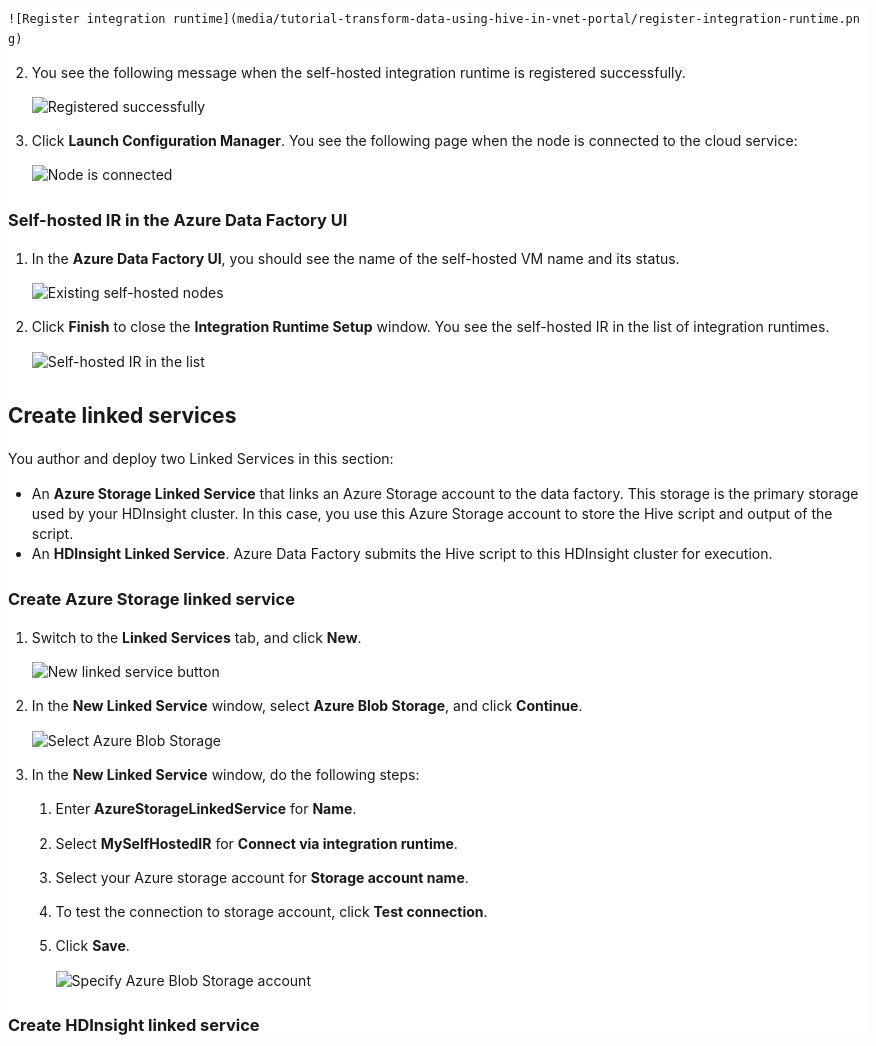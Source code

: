     ![Register integration runtime](media/tutorial-transform-data-using-hive-in-vnet-portal/register-integration-runtime.png)

2. You see the following message when the self-hosted integration runtime is registered successfully. 
   
    ![Registered successfully](media/tutorial-transform-data-using-hive-in-vnet-portal/registered-successfully.png)
3. Click **Launch Configuration Manager**. You see the following page when the node is connected to the cloud service: 
   
    ![Node is connected](media/tutorial-transform-data-using-hive-in-vnet-portal/node-is-connected.png)

### Self-hosted IR in the Azure Data Factory UI

1. In the **Azure Data Factory UI**, you should see the name of the self-hosted VM name and its status.

   ![Existing self-hosted nodes](./media/tutorial-transform-data-using-hive-in-vnet-portal/existing-self-hosted-nodes.png)
2. Click **Finish** to close the **Integration Runtime Setup** window. You see the self-hosted IR in the list of integration runtimes.

   ![Self-hosted IR in the list](./media/tutorial-transform-data-using-hive-in-vnet-portal/self-hosted-ir-in-list.png)


## Create linked services

You author and deploy two Linked Services in this section:
- An **Azure Storage Linked Service** that links an Azure Storage account to the data factory. This storage is the primary storage used by your HDInsight cluster. In this case, you use this Azure Storage account to store the Hive script and output of the script.
- An **HDInsight Linked Service**. Azure Data Factory submits the Hive script to this HDInsight cluster for execution.​

### Create Azure Storage linked service

1. Switch to the **Linked Services** tab, and click **New**.

   ![New linked service button](./media/tutorial-transform-data-using-hive-in-vnet-portal/new-linked-service.png)    
2. In the **New Linked Service** window, select **Azure Blob Storage**, and click **Continue**. 

   ![Select Azure Blob Storage](./media/tutorial-transform-data-using-hive-in-vnet-portal/select-azure-storage.png)
3. In the **New Linked Service** window, do the following steps:

    1. Enter **AzureStorageLinkedService** for **Name**.
    2. Select **MySelfHostedIR** for **Connect via integration runtime**.
    3. Select your Azure storage account for **Storage account name**. 
    4. To test the connection to storage account, click **Test connection**.
    5. Click **Save**.
   
        ![Specify Azure Blob Storage account](./media/tutorial-transform-data-using-hive-in-vnet-portal/specify-azure-storage-account.png)

### Create HDInsight linked service
